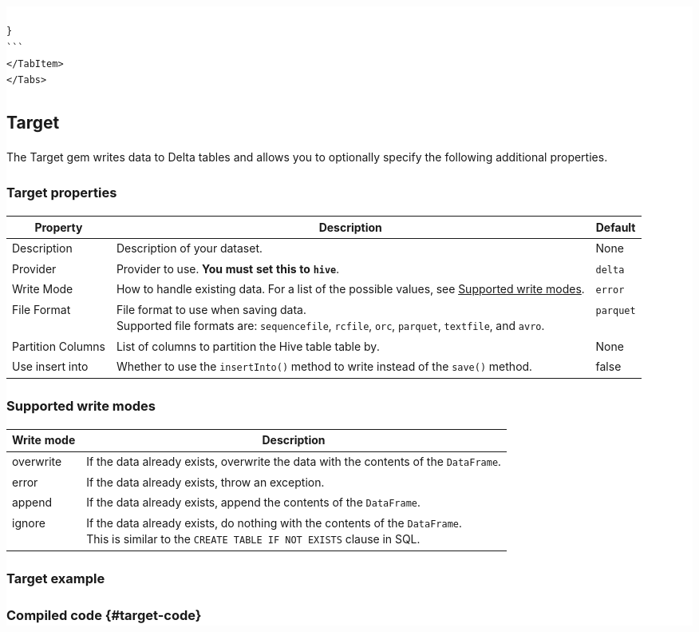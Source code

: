 ````mdx-code-block

}
```
</TabItem>
</Tabs>
````

## Target

The Target gem writes data to Delta tables and allows you to optionally specify the following additional properties.

### Target properties

| Property          | Description                                                                                                                               | Default   |
| ----------------- | ----------------------------------------------------------------------------------------------------------------------------------------- | --------- |
| Description       | Description of your dataset.                                                                                                              | None      |
| Provider          | Provider to use. **You must set this to `hive`**.                                                                                         | `delta`   |
| Write Mode        | How to handle existing data. For a list of the possible values, see [Supported write modes](#supported-write-modes).                      | `error`   |
| File Format       | File format to use when saving data. <br/>Supported file formats are: `sequencefile`, `rcfile`, `orc`, `parquet`, `textfile`, and `avro`. | `parquet` |
| Partition Columns | List of columns to partition the Hive table table by.                                                                                     | None      |
| Use insert into   | Whether to use the `insertInto()` method to write instead of the `save()` method.                                                         | false     |

### Supported write modes

| Write mode | Description                                                                                                                                          |
| ---------- | ---------------------------------------------------------------------------------------------------------------------------------------------------- |
| overwrite  | If the data already exists, overwrite the data with the contents of the `DataFrame`.                                                                 |
| error      | If the data already exists, throw an exception.                                                                                                      |
| append     | If the data already exists, append the contents of the `DataFrame`.                                                                                  |
| ignore     | If the data already exists, do nothing with the contents of the `DataFrame`. <br/>This is similar to the `CREATE TABLE IF NOT EXISTS` clause in SQL. |

### Target example

<div class="wistia_responsive_padding" style={{padding:'56.25% 0 0 0', position:'relative'}}>
<div class="wistia_responsive_wrapper" style={{height:'100%',left:0,position:'absolute',top:0,width:'100%'}}>
<iframe src="https://user-images.githubusercontent.com/103921419/173573043-0bdb0bb2-a42a-477b-8391-0325b444372f.mp4" title="Catalog hive target" allow="autoplay;fullscreen" allowtransparency="true" frameborder="0" scrolling="no" class="wistia_embed" name="wistia_embed" msallowfullscreen width="100%" height="100%"></iframe>
</div></div>

### Compiled code {#target-code}

